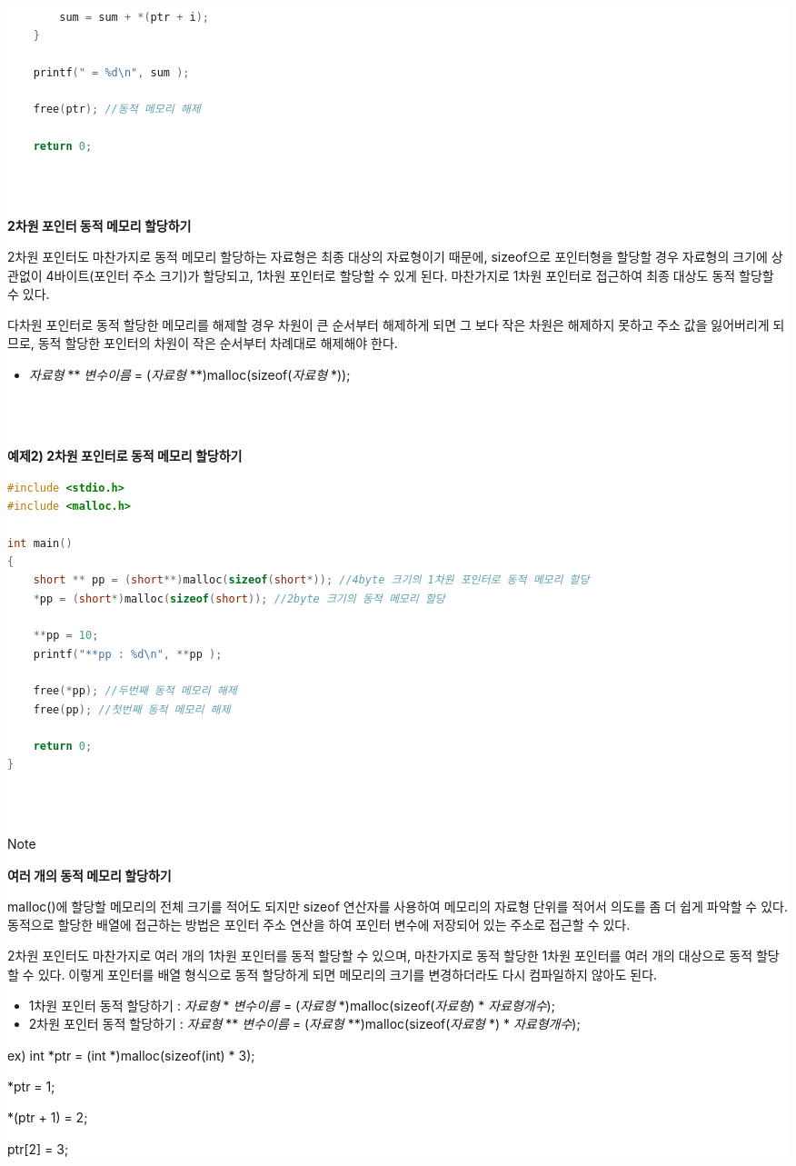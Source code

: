 ```c
        sum = sum + *(ptr + i);
    }
    
    printf(" = %d\n", sum );
    
    free(ptr); //동적 메모리 해제
    
    return 0;
```

<br><br>

**2차원 포인터 동적 메모리 할당하기**
 
2차원 포인터도 마찬가지로 동적 메모리 할당하는 자료형은 최종 대상의 자료형이기 때문에, sizeof으로 포인터형을 할당할 경우 자료형의 크기에 상관없이 4바이트(포인터 주소 크기)가 할당되고, 1차원 포인터로 할당할 수 있게 된다. 마찬가지로 1차원 포인터로 접근하여 최종 대상도 동적 할당할 수 있다. 

다차원 포인터로 동적 할당한 메모리를 해제할 경우 차원이 큰 순서부터 해제하게 되면 그 보다 작은 차원은 해제하지 못하고 주소 값을 잃어버리게 되므로, 동적 할당한 포인터의 차원이 작은 순서부터 차례대로 해제해야 한다.

- *자료형* ** *변수이름* = (*자료형* **)malloc(sizeof(*자료형* *));

<br><br>

**예제2) 2차원 포인터로 동적 메모리 할당하기**

```c
#include <stdio.h>
#include <malloc.h>
 
int main()
{
    short ** pp = (short**)malloc(sizeof(short*)); //4byte 크기의 1차원 포인터로 동적 메모리 할당
    *pp = (short*)malloc(sizeof(short)); //2byte 크기의 동적 메모리 할당
    
    **pp = 10;
    printf("**pp : %d\n", **pp );
    
    free(*pp); //두번째 동적 메모리 해제
    free(pp); //첫번째 동적 메모리 해제
    
    return 0;
}
```

<br><br>

>[!note]
> **여러 개의 동적 메모리 할당하기**
> 
> malloc()에 할당할 메모리의 전체 크기를 적어도 되지만 sizeof 연산자를 사용하여 메모리의 자료형 단위를 적어서 의도를 좀 더 쉽게 파악할 수 있다. 동적으로 할당한 배열에 접근하는 방법은 포인터 주소 연산을 하여 포인터 변수에 저장되어 있는 주소로 접근할 수 있다.
> 
> 2차원 포인터도 마찬가지로 여러 개의 1차원 포인터를 동적 할당할 수 있으며, 마찬가지로 동적 할당한 1차원 포인터를 여러 개의 대상으로 동적 할당할 수 있다. 이렇게 포인터를 배열 형식으로 동적 할당하게 되면 메모리의 크기를 변경하더라도 다시 컴파일하지 않아도 된다.
> 
> - 1차원 포인터 동적 할당하기 : *자료형* * *변수이름* = (*자료형* *)malloc(sizeof(*자료형*) * *자료형개수*);
> - 2차원 포인터 동적 할당하기 : *자료형* ** *변수이름* = (*자료형* **)malloc(sizeof(*자료형* *) * *자료형개수*);
> 
> ex) int *ptr = (int *)malloc(sizeof(int) * 3);
> 
> *ptr = 1;
> 
> *(ptr + 1) = 2; 
> 
> ptr[2] = 3; 
